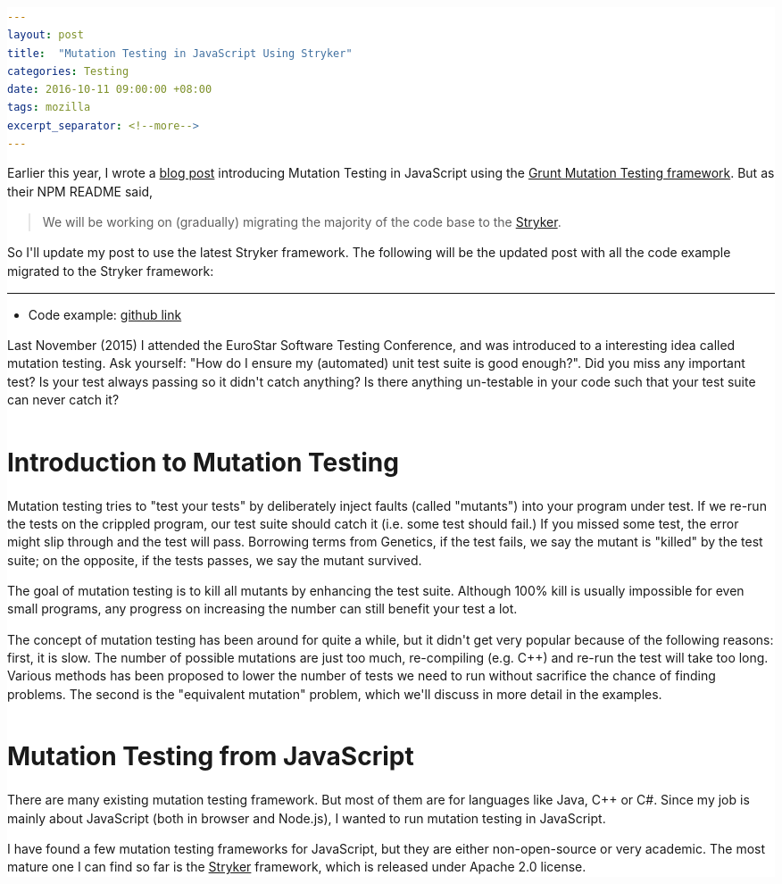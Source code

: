 ```yaml
---
layout: post
title:  "Mutation Testing in JavaScript Using Stryker"
categories: Testing
date: 2016-10-11 09:00:00 +08:00
tags: mozilla
excerpt_separator: <!--more-->
---
```



Earlier this year, I wrote a [blog post](http://shinglyu.github.io/testing/2016/02/15/Mutation_Testing_in_JavaScript_Using_Grunt_Mutation_Testing.html) introducing Mutation Testing in JavaScript using the [Grunt Mutation Testing framework](https://www.npmjs.com/package/grunt-mutation-testing). But as their NPM README said,

> We will be working on (gradually) migrating the majority of the code base to the [Stryker](https://www.npmjs.com/package/stryker).

So I'll update my post to use the latest Stryker framework. The following will be the updated post with all the code example migrated to the Stryker framework:


<hr>

* Code example: [github link](https://github.com/shinglyu/JS-mutation-testing-example-stryker)

Last November (2015) I attended the EuroStar Software Testing Conference, and was introduced to a interesting idea called mutation testing. Ask yourself: "How do I ensure my (automated) unit test suite is good enough?". Did you miss any important test? Is your test always passing so it didn't catch anything? Is there anything un-testable in your code such that your test suite can never catch it?

<h1>Introduction to Mutation Testing</h1>

Mutation testing tries to "test your tests" by deliberately inject faults (called "mutants") into your program under test. If we re-run the tests on the crippled program, our test suite should catch it (i.e. some test should fail.) If you missed some test, the error might slip through and the test will pass. Borrowing terms from Genetics, if the test fails, we say the mutant is "killed" by the test suite; on the opposite, if the tests passes, we say the mutant survived.

The goal of mutation testing is to kill all mutants by enhancing the test suite. Although 100% kill is usually impossible for even small programs, any progress on increasing the number can still benefit your test a lot.

The concept of mutation testing has been around for quite a while, but it didn't get very popular because of the following reasons: first, it is slow. The number of possible mutations are just too much, re-compiling (e.g. C++) and re-run the test will take too long. Various methods has been proposed to lower the number of tests we need to run without sacrifice the chance of finding problems. The second is the "equivalent mutation" problem, which we'll discuss in more detail in the examples.

<h1>Mutation Testing from JavaScript</h1>

There are many existing mutation testing framework. But most of them are for languages like Java, C++ or C#. Since my job is mainly about JavaScript (both in browser and Node.js), I wanted to run mutation testing in JavaScript.

I have found a few mutation testing frameworks for JavaScript, but they are either non-open-source or very academic. The most mature one I can find so far is the [Stryker](https://stryker-mutator.github.io/) framework, which is released under Apache 2.0 license.
